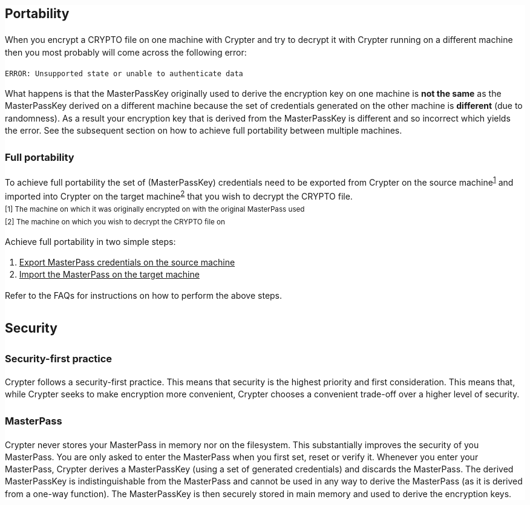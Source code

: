 
## Portability
When you encrypt a CRYPTO file on one machine with Crypter and try to decrypt it
with Crypter running on a different machine then you most probably will come
across the following error:
```
ERROR: Unsupported state or unable to authenticate data
```
What happens is that the MasterPassKey originally used to derive the encryption
key on one machine is **not the same** as the MasterPassKey derived on a
different machine because the set of credentials generated on the other machine
is **different** (due to randomness). As a result your encryption key that is
derived from the MasterPassKey is different and so incorrect which yields the
error. See the subsequent section on how to achieve full portability between
multiple machines.

### Full portability
To achieve full portability the set of (MasterPassKey) credentials need to be
exported from Crypter on the source machine<sup>[1](#source)</sup> and imported
into Crypter on the target machine<sup>[2](#target)</sup> that you wish to
decrypt the CRYPTO file.
<br/>
<small id="source">[1] The machine on which it was originally encrypted on with
the original MasterPass used</small>
<br/>
<small id="target">[2] The machine on which you wish to decrypt the CRYPTO file
on</small>

Achieve full portability in two simple steps:

1. [Export MasterPass credentials on the source machine](#how-do-i-export-my-masterpass-credentials)
2. [Import the MasterPass on the target machine](#how-do-i-import-my-masterpass-credentials)

Refer to the FAQs for instructions on how to perform the above steps.


## Security

### Security-first practice
Crypter follows a security-first practice. This means that security is the
highest priority and first consideration. This means that, while Crypter seeks
to make encryption more convenient, Crypter chooses a convenient trade-off over
a higher level of security.

### MasterPass
Crypter never stores your MasterPass in memory nor on the filesystem. This
substantially improves the security of you MasterPass. You are only asked to
enter the MasterPass when you first set, reset or verify it. Whenever you enter
your MasterPass, Crypter derives a MasterPassKey (using a set of generated
credentials) and discards the MasterPass. The derived MasterPassKey is
indistinguishable from the MasterPass and cannot be used in any way to derive
the MasterPass (as it is derived from a one-way function). The MasterPassKey is
then securely stored in main memory and used to derive the encryption keys.
